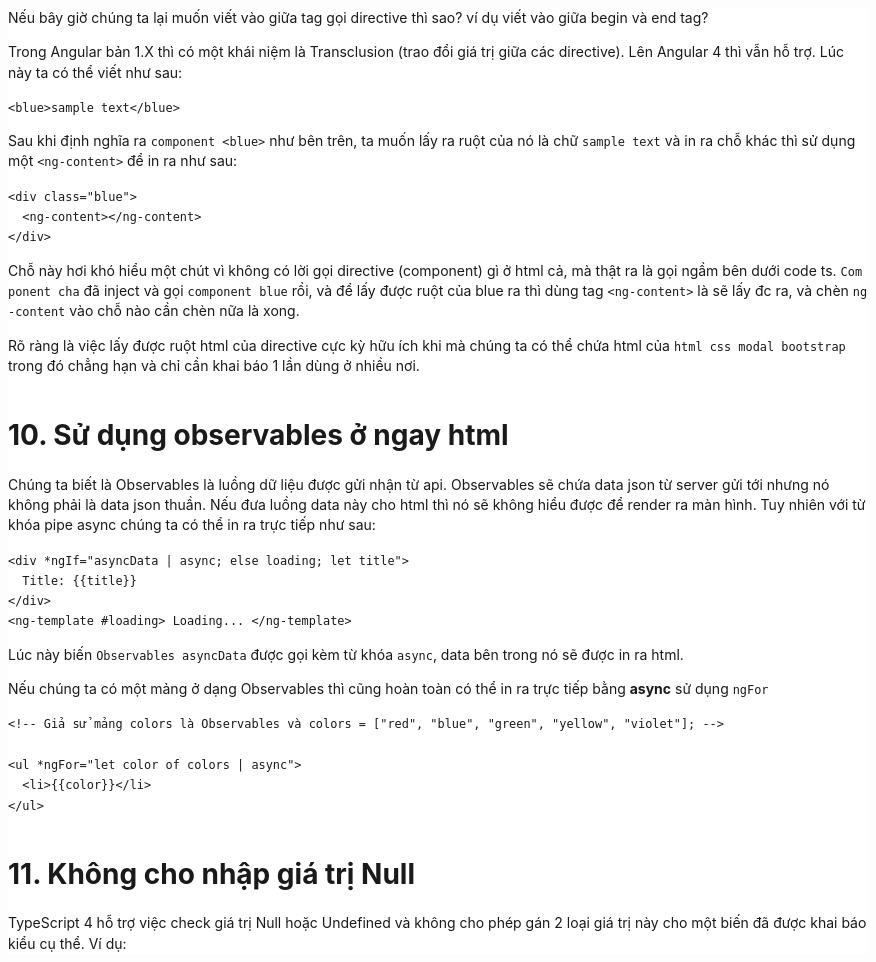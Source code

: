 Nếu bây giờ chúng ta lại muốn viết vào giữa tag gọi directive thì sao? ví dụ viết vào giữa begin và end tag?

Trong Angular bản 1.X thì có một khái niệm là Transclusion (trao đổi giá trị giữa các directive). Lên Angular 4 thì vẫn hỗ trợ. Lúc này ta có thể viết như sau:

```html:html
<blue>sample text</blue>
```

Sau khi định nghĩa ra `component <blue>` như bên trên, ta muốn lấy ra ruột của nó là chữ `sample text` và in ra chỗ khác thì sử dụng một `<ng-content>` để in ra như sau:

```html:html
<div class="blue">
  <ng-content></ng-content>
</div>
```

Chỗ này hơi khó hiểu một chút vì không có lời gọi directive (component) <blue> gì ở html cả, mà thật ra là gọi ngầm bên dưới code ts. `Component cha` đã inject và gọi `component blue` rồi, và để lấy được ruột của blue ra thì dùng tag `<ng-content>` là sẽ lấy đc ra, và chèn `ng-content` vào chỗ nào cần chèn nữa là xong.

Rõ ràng là việc lấy được ruột html của directive cực kỳ hữu ích khi mà chúng ta có thể chứa html của `html css modal bootstrap` trong đó chẳng hạn và chỉ cần khai báo 1 lần dùng ở nhiều nơi.

# 10. Sử dụng observables ở ngay html

Chúng ta biết là Observables là luồng dữ liệu được gửi nhận từ api. Observables sẽ chứa data json từ server gửi tới nhưng nó không phải là data json thuần. Nếu đưa luồng data này cho html thì nó sẽ không hiểu được để render ra màn hình. Tuy nhiên với từ khóa pipe async chúng ta có thể in ra trực tiếp như sau:

```html:html
<div *ngIf="asyncData | async; else loading; let title">
  Title: {{title}}
</div>
<ng-template #loading> Loading... </ng-template>
```

Lúc này biến `Observables asyncData` được gọi kèm từ khóa `async`, data bên trong nó sẽ được in ra html.

Nếu chúng ta có một mảng ở dạng Observables thì cũng hoàn toàn có thể in ra trực tiếp bằng **async** sử dụng `ngFor`

```javascript:html
<!-- Giả sử mảng colors là Observables và colors = ["red", "blue", "green", "yellow", "violet"]; -->

<ul *ngFor="let color of colors | async">
  <li>{{color}}</li>
</ul>
```
# 11. Không cho nhập giá trị Null
TypeScript 4 hỗ trợ việc check giá trị Null hoặc Undefined và không cho phép gán 2 loại giá trị này cho một biến đã được khai báo kiểu cụ thể. Ví dụ:
